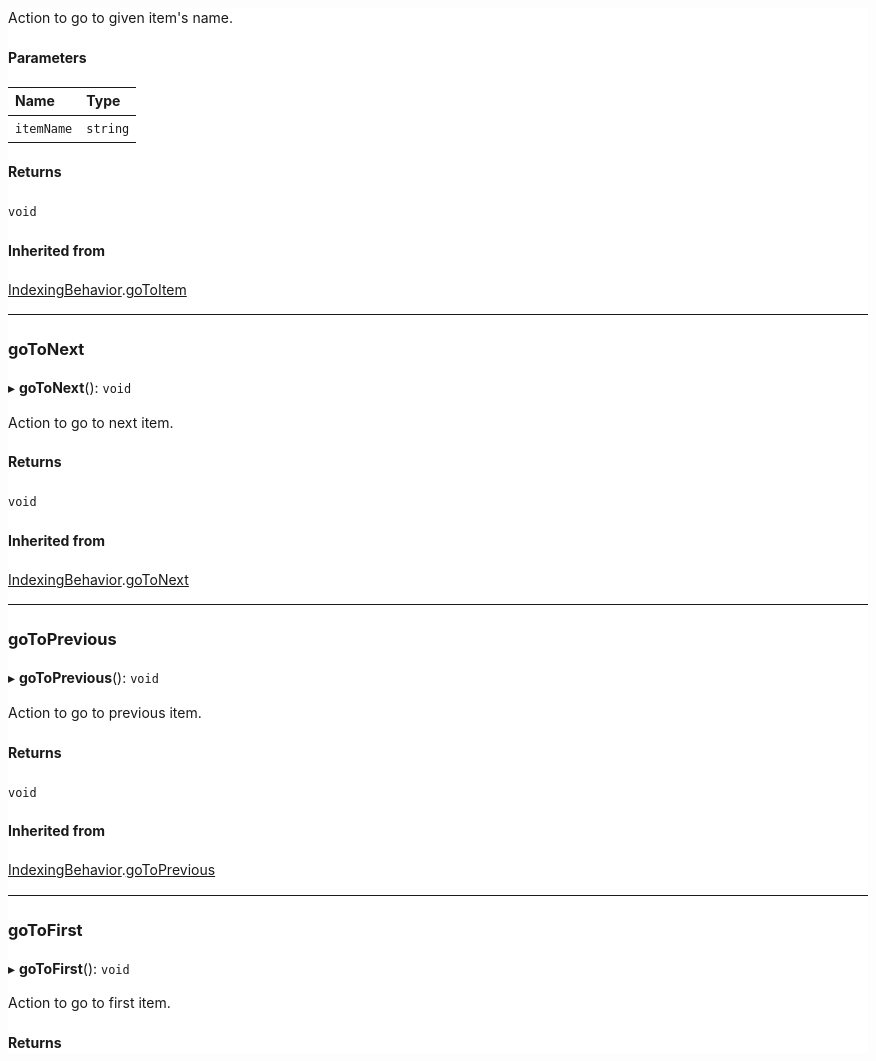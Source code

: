 Action to go to given item's name.

#### Parameters

| Name | Type |
| :------ | :------ |
| `itemName` | `string` |

#### Returns

`void`

#### Inherited from

[IndexingBehavior](IndexingBehavior.md).[goToItem](IndexingBehavior.md#gotoitem)

___

### goToNext

▸ **goToNext**(): `void`

Action to go to next item.

#### Returns

`void`

#### Inherited from

[IndexingBehavior](IndexingBehavior.md).[goToNext](IndexingBehavior.md#gotonext)

___

### goToPrevious

▸ **goToPrevious**(): `void`

Action to go to previous item.

#### Returns

`void`

#### Inherited from

[IndexingBehavior](IndexingBehavior.md).[goToPrevious](IndexingBehavior.md#gotoprevious)

___

### goToFirst

▸ **goToFirst**(): `void`

Action to go to first item.

#### Returns
